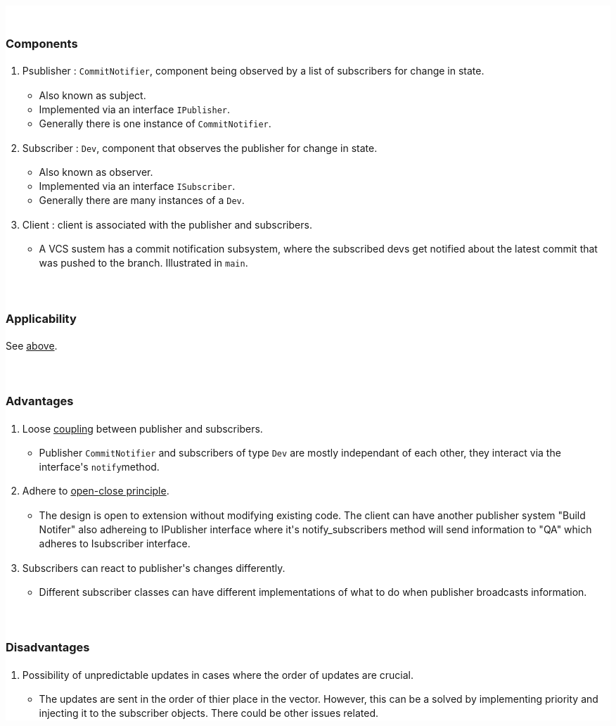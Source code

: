 <br>

### Components

1. Psublisher : `CommitNotifier`, component being observed by a list of subscribers for change in state.

   - Also known as subject.
   - Implemented via an interface `IPublisher`.
   - Generally there is one instance of `CommitNotifier`.

1. Subscriber : `Dev`, component that observes the publisher for change in state.

   - Also known as observer.
   - Implemented via an interface `ISubscriber`.
   - Generally there are many instances of a `Dev`.

1. Client : client is associated with the publisher and subscribers.

   - A VCS sustem has a commit notification subsystem, where the subscribed devs get notified about the latest commit that was pushed to the branch. Illustrated in `main`.

<br>

### Applicability

See [above](#applicability).

<br>

### Advantages

1. Loose [coupling](..//../object-oriented-programming/principles.md#coupling) between publisher and subscribers.

   - Publisher `CommitNotifier` and subscribers of type `Dev` are mostly independant of each other, they interact via the interface's `notify`method.

1. Adhere to [open-close principle](../../object-oriented-programming/principles.md#open-close-principle).

   - The design is open to extension without modifying existing code. The client can have another publisher system "Build Notifer" also adhereing to IPublisher interface where it's notify_subscribers method will send information to "QA" which adheres to Isubscriber interface.

1. Subscribers can react to publisher's changes differently.

   - Different subscriber classes can have different implementations of what to do when publisher broadcasts information.

<br>

### Disadvantages

1. Possibility of unpredictable updates in cases where the order of updates are crucial.

   - The updates are sent in the order of thier place in the vector. However, this can be a solved by implementing priority and injecting it to the subscriber objects. There could be other issues related.
